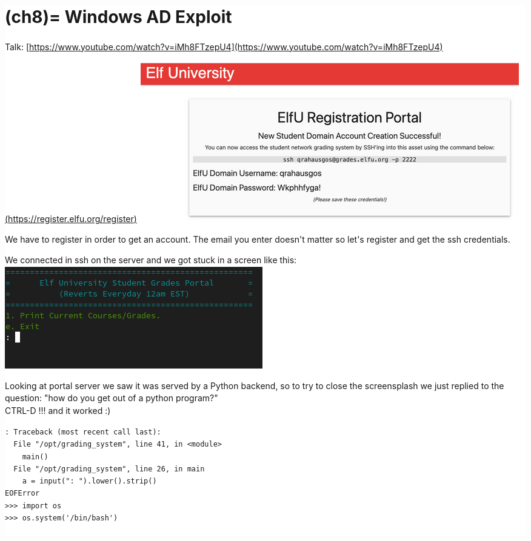 (ch8)=
Windows AD Exploit
=======================
Talk: [https://www.youtube.com/watch?v=iMh8FTzepU4](https://www.youtube.com/watch?v=iMh8FTzepU4)

[(https://register.elfu.org/register)](https://register.elfu.org/register)
![portal](images/elfu-portal.png)

We have to register in order to get an account. The email you enter doesn't matter
so let's register and get the ssh credentials. 

We connected in ssh on the server and we got stuck in a screen like this: 
![screensplash](images/elfu-screen.png)

Looking at portal server we saw it was served by a Python backend, so to try to close the screensplash 
we just replied to the question: "how do you get out of a python program?" <br>
CTRL-D !!! and it worked :) 

```
: Traceback (most recent call last):
  File "/opt/grading_system", line 41, in <module>
    main()
  File "/opt/grading_system", line 26, in main
    a = input(": ").lower().strip()
EOFError
>>> import os 
>>> os.system('/bin/bash')
 
``` 
